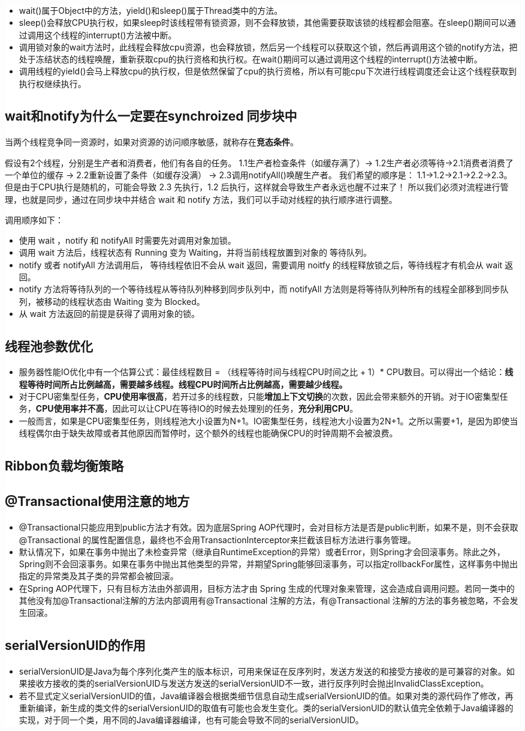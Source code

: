 - wait()属于Object中的方法，yield()和sleep()属于Thread类中的方法。
- sleep()会释放CPU执行权，如果sleep时该线程带有锁资源，则不会释放锁，其他需要获取该锁的线程都会阻塞。在sleep()期间可以通过调用这个线程的interrupt()方法被中断。
- 调用锁对象的wait方法时，此线程会释放cpu资源，也会释放锁，然后另一个线程可以获取这个锁，然后再调用这个锁的notify方法，把处于冻结状态的线程唤醒，重新获取cpu的执行资格和执行权。在wait()期间可以通过调用这个线程的interrupt()方法被中断。
- 调用线程的yield()会马上释放cpu的执行权，但是依然保留了cpu的执行资格，所以有可能cpu下次进行线程调度还会让这个线程获取到执行权继续执行。

## wait和notify为什么一定要在synchroized 同步块中

当两个线程竞争同一资源时，如果对资源的访问顺序敏感，就称存在**竞态条件**。

假设有2个线程，分别是生产者和消费者，他们有各自的任务。
1.1生产者检查条件（如缓存满了）-> 1.2生产者必须等待->2.1消费者消费了一个单位的缓存 -> 2.2重新设置了条件（如缓存没满） -> 2.3调用notifyAll()唤醒生产者。
我们希望的顺序是： 1.1->1.2->2.1->2.2->2.3。
但是由于CPU执行是随机的，可能会导致 2.3 先执行，1.2 后执行，这样就会导致生产者永远也醒不过来了！
所以我们必须对流程进行管理，也就是同步，通过在同步块中并结合 wait 和 notify 方法，我们可以手动对线程的执行顺序进行调整。

调用顺序如下：

- 使用 wait ，notify 和 notifyAll 时需要先对调用对象加锁。
- 调用 wait 方法后，线程状态有 Running 变为 Waiting，并将当前线程放置到对象的 等待队列。
- notify 或者 notifyAll 方法调用后， 等待线程依旧不会从 wait 返回，需要调用 noitfy 的线程释放锁之后，等待线程才有机会从 wait 返回。
- notify 方法将等待队列的一个等待线程从等待队列种移到同步队列中，而 notifyAll 方法则是将等待队列种所有的线程全部移到同步队列，被移动的线程状态由 Waiting 变为 Blocked。
- 从 wait 方法返回的前提是获得了调用对象的锁。

## 线程池参数优化

- 服务器性能IO优化中有一个估算公式：最佳线程数目 = （线程等待时间与线程CPU时间之比 + 1）* CPU数目。可以得出一个结论：**线程等待时间所占比例越高，需要越多线程。线程CPU时间所占比例越高，需要越少线程。**
- 对于CPU密集型任务，**CPU使用率很高**，若开过多的线程数，只能**增加上下文切换**的次数，因此会带来额外的开销。对于IO密集型任务，**CPU使用率并不高**，因此可以让CPU在等待IO的时候去处理别的任务，**充分利用CPU**。
- 一般而言，如果是CPU密集型任务，则线程池大小设置为N+1。IO密集型任务，线程池大小设置为2N+1。之所以需要+1，是因为即使当线程偶尔由于缺失故障或者其他原因而暂停时，这个额外的线程也能确保CPU的时钟周期不会被浪费。

## Ribbon负载均衡策略

## @Transactional使用注意的地方

- @Transactional只能应用到public方法才有效。因为底层Spring AOP代理时，会对目标方法是否是public判断，如果不是，则不会获取@Transactional 的属性配置信息，最终也不会用TransactionInterceptor来拦截该目标方法进行事务管理。
- 默认情况下，如果在事务中抛出了未检查异常（继承自RuntimeException的异常）或者Error，则Spring才会回滚事务。除此之外，Spring则不会回滚事务。如果在事务中抛出其他类型的异常，并期望Spring能够回滚事务，可以指定rollbackFor属性，这样事务中抛出指定的异常类及其子类的异常都会被回滚。
- 在Spring AOP代理下，只有目标方法由外部调用，目标方法才由 Spring 生成的代理对象来管理，这会造成自调用问题。若同一类中的其他没有加@Transactional注解的方法内部调用有@Transactional 注解的方法，有@Transactional 注解的方法的事务被忽略，不会发生回滚。

## serialVersionUID的作用

- serialVersionUID是Java为每个序列化类产生的版本标识，可用来保证在反序列时，发送方发送的和接受方接收的是可兼容的对象。如果接收方接收的类的serialVersionUID与发送方发送的serialVersionUID不一致，进行反序列时会抛出InvalidClassException。
- 若不显式定义serialVersionUID的值，Java编译器会根据类细节信息自动生成serialVersionUID的值。如果对类的源代码作了修改，再重新编译，新生成的类文件的serialVersionUID的取值有可能也会发生变化。类的serialVersionUID的默认值完全依赖于Java编译器的实现，对于同一个类，用不同的Java编译器编译，也有可能会导致不同的serialVersionUID。
